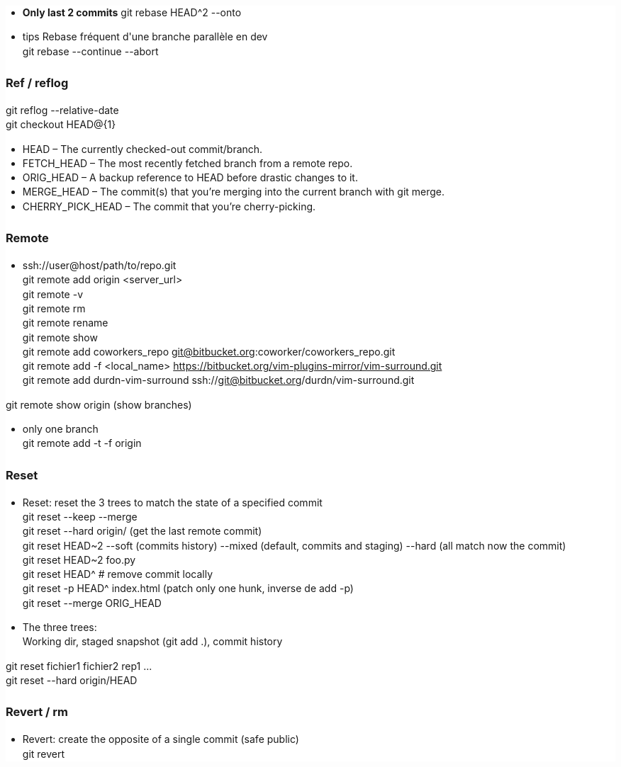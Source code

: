 - **Only last 2 commits**
git rebase HEAD^2 --onto <newbase>   

- tips
Rebase fréquent d'une branche parallèle en dev  
git rebase --continue --abort  

### Ref / reflog
git reflog --relative-date  
git checkout HEAD@{1}  
- HEAD – The currently checked-out commit/branch.  
- FETCH_HEAD – The most recently fetched branch from a remote repo.  
- ORIG_HEAD – A backup reference to HEAD before drastic changes to it.  
- MERGE_HEAD – The commit(s) that you’re merging into the current branch with git merge.  
- CHERRY_PICK_HEAD – The commit that you’re cherry-picking.  

### Remote
- ssh://user@host/path/to/repo.git  
git remote add origin <server_url>  
git remote -v  
git remote rm <name>  
git remote rename <old-name> <new-name>  
git remote show <upstream>  
git remote add coworkers_repo git@bitbucket.org:coworker/coworkers_repo.git  
git remote add -f <local_name> https://bitbucket.org/vim-plugins-mirror/vim-surround.git  
git remote add durdn-vim-surround ssh://git@bitbucket.org/durdn/vim-surround.git  

git remote show origin (show branches)  

- only one branch  
git remote add -t <remoteBranchName> -f origin <remoteRepoUrlPath>  

### Reset  
- Reset: reset the 3 trees to match the state of a specified commit  
git reset --keep --merge  
git reset --hard origin/<branchname> (get the last remote commit)  
git reset HEAD~2 --soft (commits history) --mixed (default, commits and staging) --hard (all match now the commit)  
git reset HEAD~2 foo.py  
git reset HEAD^ # remove commit locally  
git reset -p HEAD^ index.html (patch only one hunk, inverse de add -p)  
git reset --merge ORIG_HEAD  

- The three trees:  
Working dir, staged snapshot (git add .), commit history  

git reset fichier1 fichier2 rep1 ...     
git reset --hard origin/HEAD

### Revert / rm  
- Revert: create the opposite of a single commit (safe public)  
git revert <commit>   
